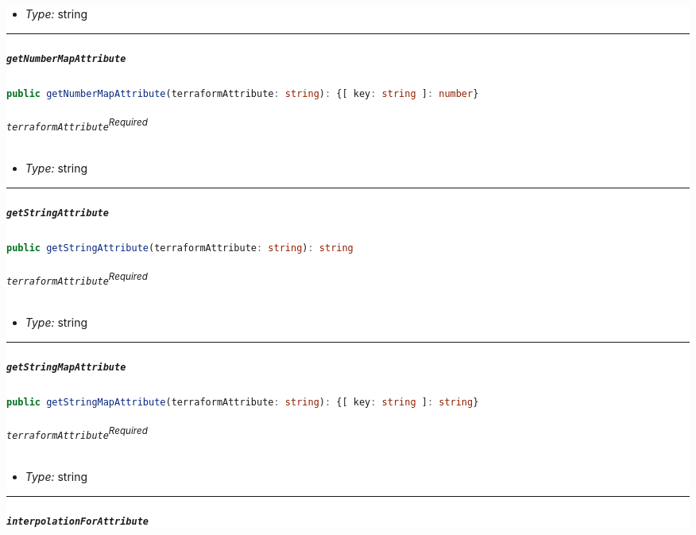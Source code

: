 - *Type:* string

---

##### `getNumberMapAttribute` <a name="getNumberMapAttribute" id="rhizo-co-terraform-provider-oci.dataOciCoreIpInventorySubnet.DataOciCoreIpInventorySubnet.getNumberMapAttribute"></a>

```typescript
public getNumberMapAttribute(terraformAttribute: string): {[ key: string ]: number}
```

###### `terraformAttribute`<sup>Required</sup> <a name="terraformAttribute" id="rhizo-co-terraform-provider-oci.dataOciCoreIpInventorySubnet.DataOciCoreIpInventorySubnet.getNumberMapAttribute.parameter.terraformAttribute"></a>

- *Type:* string

---

##### `getStringAttribute` <a name="getStringAttribute" id="rhizo-co-terraform-provider-oci.dataOciCoreIpInventorySubnet.DataOciCoreIpInventorySubnet.getStringAttribute"></a>

```typescript
public getStringAttribute(terraformAttribute: string): string
```

###### `terraformAttribute`<sup>Required</sup> <a name="terraformAttribute" id="rhizo-co-terraform-provider-oci.dataOciCoreIpInventorySubnet.DataOciCoreIpInventorySubnet.getStringAttribute.parameter.terraformAttribute"></a>

- *Type:* string

---

##### `getStringMapAttribute` <a name="getStringMapAttribute" id="rhizo-co-terraform-provider-oci.dataOciCoreIpInventorySubnet.DataOciCoreIpInventorySubnet.getStringMapAttribute"></a>

```typescript
public getStringMapAttribute(terraformAttribute: string): {[ key: string ]: string}
```

###### `terraformAttribute`<sup>Required</sup> <a name="terraformAttribute" id="rhizo-co-terraform-provider-oci.dataOciCoreIpInventorySubnet.DataOciCoreIpInventorySubnet.getStringMapAttribute.parameter.terraformAttribute"></a>

- *Type:* string

---

##### `interpolationForAttribute` <a name="interpolationForAttribute" id="rhizo-co-terraform-provider-oci.dataOciCoreIpInventorySubnet.DataOciCoreIpInventorySubnet.interpolationForAttribute"></a>
